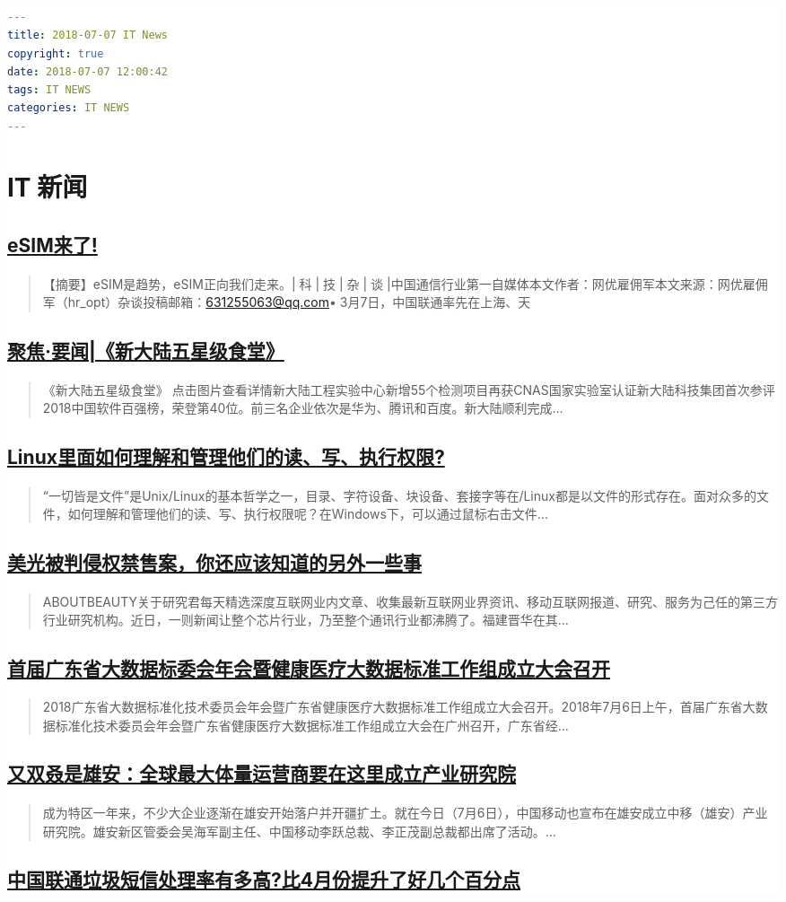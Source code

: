 ```yaml
---
title: 2018-07-07 IT News
copyright: true
date: 2018-07-07 12:00:42
tags: IT NEWS
categories: IT NEWS
---
```

# IT 新闻 
 ## [eSIM来了!](http://mp.weixin.qq.com/s?src=11&timestamp=1530936007&ver=983&signature=9oEEhPrZmvJp-81jajp8zXDZS1CBe6ixWzSyTDJkMneV6uIv156GjUckFujfhnlR1y4n9IxnkUq*csbYX8SdYancj*jmwZ2ggtlCVIw7MVf416q2LHbRFpAwxEo*QZPm&new=1)
 > 【摘要】eSIM是趋势，eSIM正向我们走来。| 科 | 技 | 杂 | 谈 |中国通信行业第一自媒体本文作者：网优雇佣军本文来源：网优雇佣军（hr_opt）杂谈投稿邮箱：631255063@qq.com• 3月7日，中国联通率先在上海、天
 ## [聚焦·要闻|《新大陆五星级食堂》](http://mp.weixin.qq.com/s?src=11&timestamp=1530936007&ver=983&signature=OYHQrab00hkCx2d-XlBbvGg3KBhkBBSnEC6EK3j7jZSmoZd1IjAzWJzC0Zvp2aEa6pZ3NIopFe1coxyhkCAK5DyJd4ezovFu8rFfWJTu4rZ3E8I9JWhohxnBgrLKYXXX&new=1)
 > 《新大陆五星级食堂》 点击图片查看详情新大陆工程实验中心新增55个检测项目再获CNAS国家实验室认证新大陆科技集团首次参评2018中国软件百强榜，荣登第40位。前三名企业依次是华为、腾讯和百度。新大陆顺利完成...
 ## [Linux里面如何理解和管理他们的读、写、执行权限?](http://mp.weixin.qq.com/s?src=11&timestamp=1530936007&ver=983&signature=e6WAAZHb4Vj2TBEbKi5MJIk8r6Ezd4Hjt92fDFq9KbM0fr4IPo*fI8XQjZT4LYfuXKu8QTTRwFv9auiOG-NztwPNEvrwVO4-KFdT6reSiizAC9DXOGNT2O*hxk2emRdP&new=1)
 > “一切皆是文件”是Unix/Linux的基本哲学之一，目录、字符设备、块设备、套接字等在/Linux都是以文件的形式存在。面对众多的文件，如何理解和管理他们的读、写、执行权限呢？在Windows下，可以通过鼠标右击文件...
 ## [美光被判侵权禁售案，你还应该知道的另外一些事](http://mp.weixin.qq.com/s?src=11&timestamp=1530936007&ver=983&signature=OVRwcb0GEnjcixfv88VPNnap4roh2KojavUbhOacGoqJCSzUgna24p6NP9zrnHOzlaDvpik5eV9dT040ys1SN*cHhtEVowZ4rlwqCJC5f4hc1VNXdfXpDghXxy*8nzZM&new=1)
 > ABOUTBEAUTY关于研究君每天精选深度互联网业内文章、收集最新互联网业界资讯、移动互联网报道、研究、服务为己任的第三方行业研究机构。近日，一则新闻让整个芯片行业，乃至整个通讯行业都沸腾了。福建晋华在其...
 ## [首届广东省大数据标委会年会暨健康医疗大数据标准工作组成立大会召开](http://mp.weixin.qq.com/s?src=11&timestamp=1530936007&ver=983&signature=bU4Fv2IM7i2rDic64HELetQT9CHdMLMhwP71n4v0l26eR*Rrp7he0HxW60NbyBe8SmlugzxpNbLYndAxPRHg5PO661mKiCiL8q0eel8YX2YBLuc7NkxBMtkJnOx6lV61&new=1)
 > 2018广东省大数据标准化技术委员会年会暨广东省健康医疗大数据标准工作组成立大会召开。2018年7月6日上午，首届广东省大数据标准化技术委员会年会暨广东省健康医疗大数据标准工作组成立大会在广州召开，广东省经...
 ## [又双叒是雄安：全球最大体量运营商要在这里成立产业研究院](http://mp.weixin.qq.com/s?src=11&timestamp=1530936007&ver=983&signature=IHcwCqVrKiZ5xcTzRswQplHmNPwBl5P-*edCmRJywLnrt8GXn4O8X3v6LaB3idJvuqvM9ZsB8M4uon4IgRUvWfw*EZBRAAbYs02mtrpP3SYQ6Fhqd4qeKP68Yd4hGMLD&new=1)
 > 成为特区一年来，不少大企业逐渐在雄安开始落户并开疆扩土。就在今日（7月6日），中国移动也宣布在雄安成立中移（雄安）产业研究院。雄安新区管委会吴海军副主任、中国移动李跃总裁、李正茂副总裁都出席了活动。...
 ## [中国联通垃圾短信处理率有多高?比4月份提升了好几个百分点](http://mp.weixin.qq.com/s?src=11&timestamp=1530936007&ver=983&signature=EtlPaWTn90Chy16EqAJdMNYb83zQ97L3q7TRPtEiAmvuqKI0kW0CE17RtvMktDiCA3L-4hJQFOtSrgdE1vkie0Hp5wF9odMzeQSrbDMB90J4MCV68-CEOqwK4-FQ-AId&new=1)